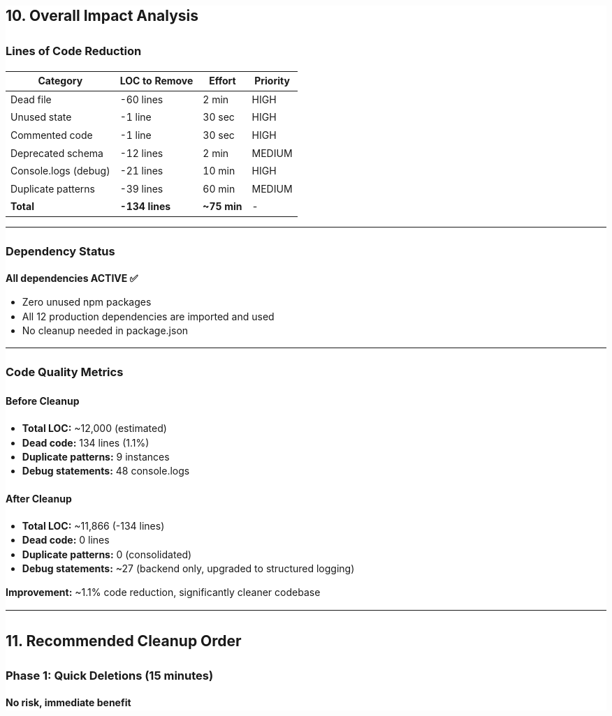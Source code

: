 ## 10. Overall Impact Analysis

### Lines of Code Reduction

| Category | LOC to Remove | Effort | Priority |
|----------|---------------|--------|----------|
| Dead file | -60 lines | 2 min | HIGH |
| Unused state | -1 line | 30 sec | HIGH |
| Commented code | -1 line | 30 sec | HIGH |
| Deprecated schema | -12 lines | 2 min | MEDIUM |
| Console.logs (debug) | -21 lines | 10 min | HIGH |
| Duplicate patterns | -39 lines | 60 min | MEDIUM |
| **Total** | **-134 lines** | **~75 min** | - |

---

### Dependency Status

**All dependencies ACTIVE ✅**
- Zero unused npm packages
- All 12 production dependencies are imported and used
- No cleanup needed in package.json

---

### Code Quality Metrics

#### Before Cleanup
- **Total LOC:** ~12,000 (estimated)
- **Dead code:** 134 lines (1.1%)
- **Duplicate patterns:** 9 instances
- **Debug statements:** 48 console.logs

#### After Cleanup
- **Total LOC:** ~11,866 (-134 lines)
- **Dead code:** 0 lines
- **Duplicate patterns:** 0 (consolidated)
- **Debug statements:** ~27 (backend only, upgraded to structured logging)

**Improvement:** ~1.1% code reduction, significantly cleaner codebase

---

## 11. Recommended Cleanup Order

### Phase 1: Quick Deletions (15 minutes)
**No risk, immediate benefit**
